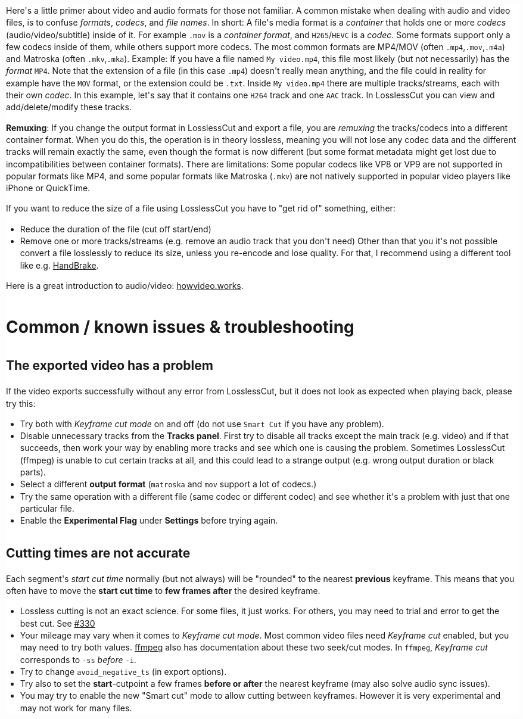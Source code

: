 Here's a little primer about video and audio formats for those not familiar. A common mistake when dealing with audio and video files, is to confuse *formats*, *codecs*, and *file names*. In short: A file's media format is a *container* that holds one or more *codecs* (audio/video/subtitle) inside of it. For example `.mov` is a *container format*, and `H265`/`HEVC` is a *codec*. Some formats support only a few codecs inside of them, while others support more codecs. The most common formats are MP4/MOV (often `.mp4`,`.mov`,`.m4a`) and Matroska (often `.mkv`,`.mka`). Example: If you have a file named `My video.mp4`, this file most likely (but not necessarily) has the *format* `MP4`. Note that the extension of a file (in this case `.mp4`) doesn't really mean anything, and the file could in reality for example have the `MOV` format, or the extension could be `.txt`. Inside `My video.mp4` there are multiple tracks/streams, each with their own *codec*. In this example, let's say that it contains one `H264` track and one `AAC` track. In LosslessCut you can view and add/delete/modify these tracks.

**Remuxing**: If you change the output format in LosslessCut and export a file, you are *remuxing* the tracks/codecs into a different container format. When you do this, the operation is in theory lossless, meaning you will not lose any codec data and the different tracks will remain exactly the same, even though the format is now different (but some format metadata might get lost due to incompatibilities between container formats). There are limitations: Some popular codecs like VP8 or VP9 are not supported in popular formats like MP4, and some popular formats like Matroska (`.mkv`) are not natively supported in popular video players like iPhone or QuickTime.

If you want to reduce the size of a file using LosslessCut you have to "get rid of" something, either:
- Reduce the duration of the file (cut off start/end)
- Remove one or more tracks/streams (e.g. remove an audio track that you don't need)
Other than that you it's not possible convert a file losslessly to reduce its size, unless you re-encode and lose quality. For that, I recommend using a different tool like e.g. [HandBrake](https://handbrake.fr/).

Here is a great introduction to audio/video: [howvideo.works](https://howvideo.works/).

# Common / known issues & troubleshooting

## The exported video has a problem

If the video exports successfully without any error from LosslessCut, but it does not look as expected when playing back, please try this:

- Try both with *Keyframe cut mode* on and off (do not use `Smart Cut` if you have any problem).
- Disable unnecessary tracks from the **Tracks panel**. First try to disable all tracks except the main track (e.g. video) and if that succeeds, then work your way by enabling more tracks and see which one is causing the problem. Sometimes LosslessCut (ffmpeg) is unable to cut certain tracks at all, and this could lead to a strange output (e.g. wrong output duration or black parts).
- Select a different **output format** (`matroska` and `mov` support a lot of codecs.)
- Try the same operation with a different file (same codec or different codec) and see whether it's a problem with just that one particular file.
- Enable the **Experimental Flag** under **Settings** before trying again.

## Cutting times are not accurate

Each segment's *start cut time* normally (but not always) will be "rounded" to the nearest **previous** keyframe. This means that you often have to move the **start cut time** to **few frames after** the desired keyframe.
- Lossless cutting is not an exact science. For some files, it just works. For others, you may need to trial and error to get the best cut. See [#330](https://github.com/mifi/lossless-cut/issues/330)
- Your mileage may vary when it comes to *Keyframe cut mode*. Most common video files need *Keyframe cut* enabled, but you may need to try both values. [ffmpeg](https://trac.ffmpeg.org/wiki/Seeking) also has documentation about these two seek/cut modes. In `ffmpeg`, *Keyframe cut* corresponds to `-ss` *before* `-i`.
- Try to change `avoid_negative_ts` (in export options).
- Try also to set the **start**-cutpoint a few frames **before or after** the nearest keyframe (may also solve audio sync issues).
- You may try to enable the new "Smart cut" mode to allow cutting between keyframes. However it is very experimental and may not work for many files.